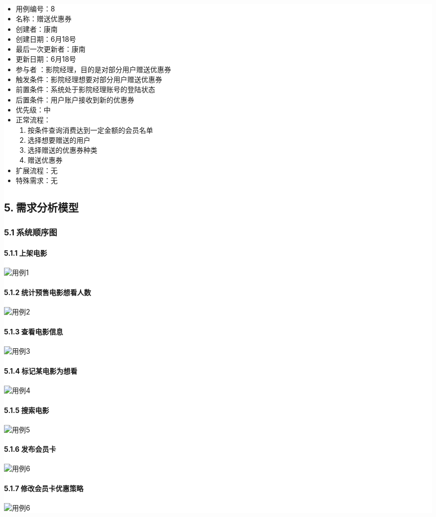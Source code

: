 - 用例编号：8
- 名称：赠送优惠券                                             
- 创建者：康南
- 创建日期：6月18号
- 最后一次更新者：康南
- 更新日期：6月18号
- 参与者 ：影院经理，目的是对部分用户赠送优惠券
- 触发条件：影院经理想要对部分用户赠送优惠券
- 前置条件：系统处于影院经理账号的登陆状态
- 后置条件：用户账户接收到新的优惠券
- 优先级：中
- 正常流程：
  1. 按条件查询消费达到一定金额的会员名单
  2. 选择想要赠送的用户
  3. 选择赠送的优惠券种类
  4. 赠送优惠券
- 扩展流程：无
- 特殊需求：无






## 5. 需求分析模型 
### 5.1 系统顺序图

#### 5.1.1  上架电影

![用例1](https://s2.ax1x.com/2019/03/19/AnT6QH.png) 

#### 5.1.2  统计预售电影想看人数

![用例2](https://s2.ax1x.com/2019/03/19/AnTgOA.md.png)

#### 5.1.3  查看电影信息

![用例3](https://s2.ax1x.com/2019/03/19/AnTfTP.png)

#### 5.1.4  标记某电影为想看

![用例4](https://s2.ax1x.com/2019/03/19/AnTWwt.png)

#### 5.1.5  搜索电影

![用例5](https://s2.ax1x.com/2019/03/19/AnTReI.md.png)

#### 5.1.6  发布会员卡
![用例6](https://i.loli.net/2019/06/18/5d08cd410660790631.png) 

#### 5.1.7  修改会员卡优惠策略
![用例6](https://i.loli.net/2019/06/18/5d08cd410660790631.png) 
